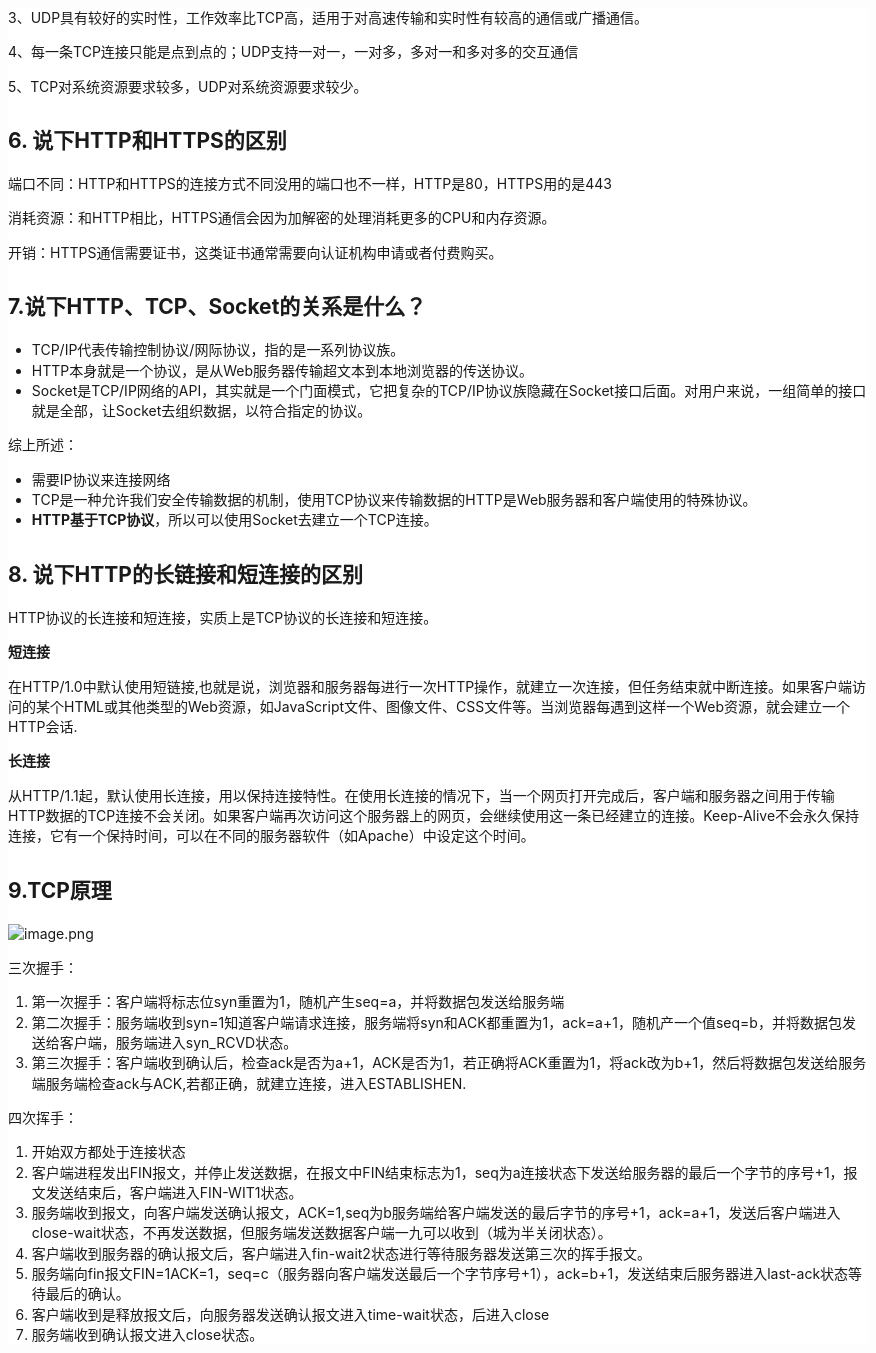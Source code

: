 3、UDP具有较好的实时性，工作效率比TCP高，适用于对高速传输和实时性有较高的通信或广播通信。

4、每一条TCP连接只能是点到点的；UDP支持一对一，一对多，多对一和多对多的交互通信

5、TCP对系统资源要求较多，UDP对系统资源要求较少。

## 6. 说下HTTP和HTTPS的区别

端口不同：HTTP和HTTPS的连接方式不同没用的端口也不一样，HTTP是80，HTTPS用的是443

消耗资源：和HTTP相比，HTTPS通信会因为加解密的处理消耗更多的CPU和内存资源。

开销：HTTPS通信需要证书，这类证书通常需要向认证机构申请或者付费购买。

## 7.说下HTTP、TCP、Socket的关系是什么？

* TCP/IP代表传输控制协议/网际协议，指的是一系列协议族。
* HTTP本身就是一个协议，是从Web服务器传输超文本到本地浏览器的传送协议。
* Socket是TCP/IP网络的API，其实就是一个门面模式，它把复杂的TCP/IP协议族隐藏在Socket接口后面。对用户来说，一组简单的接口就是全部，让Socket去组织数据，以符合指定的协议。

综上所述：

* 需要IP协议来连接网络
* TCP是一种允许我们安全传输数据的机制，使用TCP协议来传输数据的HTTP是Web服务器和客户端使用的特殊协议。
* **HTTP基于TCP协议**，所以可以使用Socket去建立一个TCP连接。

## 8. 说下HTTP的长链接和短连接的区别

HTTP协议的长连接和短连接，实质上是TCP协议的长连接和短连接。

**短连接**

在HTTP/1.0中默认使用短链接,也就是说，浏览器和服务器每进行一次HTTP操作，就建立一次连接，但任务结束就中断连接。如果客户端访问的某个HTML或其他类型的Web资源，如JavaScript文件、图像文件、CSS文件等。当浏览器每遇到这样一个Web资源，就会建立一个HTTP会话.

**长连接**

从HTTP/1.1起，默认使用长连接，用以保持连接特性。在使用长连接的情况下，当一个网页打开完成后，客户端和服务器之间用于传输HTTP数据的TCP连接不会关闭。如果客户端再次访问这个服务器上的网页，会继续使用这一条已经建立的连接。Keep-Alive不会永久保持连接，它有一个保持时间，可以在不同的服务器软件（如Apache）中设定这个时间。

## 9.TCP原理

![image.png](https://studyimages.oss-cn-beijing.aliyuncs.com/img/others/202402/f628368bdcbfd79c.png)

三次握手：

1. 第一次握手：客户端将标志位syn重置为1，随机产生seq=a，并将数据包发送给服务端
2. 第二次握手：服务端收到syn=1知道客户端请求连接，服务端将syn和ACK都重置为1，ack=a+1，随机产一个值seq=b，并将数据包发送给客户端，服务端进入syn_RCVD状态。
3. 第三次握手：客户端收到确认后，检查ack是否为a+1，ACK是否为1，若正确将ACK重置为1，将ack改为b+1，然后将数据包发送给服务端服务端检查ack与ACK,若都正确，就建立连接，进入ESTABLISHEN.

四次挥手：

1. 开始双方都处于连接状态
2. 客户端进程发出FIN报文，并停止发送数据，在报文中FIN结束标志为1，seq为a连接状态下发送给服务器的最后一个字节的序号+1，报文发送结束后，客户端进入FIN-WIT1状态。
3. 服务端收到报文，向客户端发送确认报文，ACK=1,seq为b服务端给客户端发送的最后字节的序号+1，ack=a+1，发送后客户端进入close-wait状态，不再发送数据，但服务端发送数据客户端一九可以收到（城为半关闭状态）。
4. 客户端收到服务器的确认报文后，客户端进入fin-wait2状态进行等待服务器发送第三次的挥手报文。
5. 服务端向fin报文FIN=1ACK=1，seq=c（服务器向客户端发送最后一个字节序号+1），ack=b+1，发送结束后服务器进入last-ack状态等待最后的确认。
6. 客户端收到是释放报文后，向服务器发送确认报文进入time-wait状态，后进入close
7. 服务端收到确认报文进入close状态。

